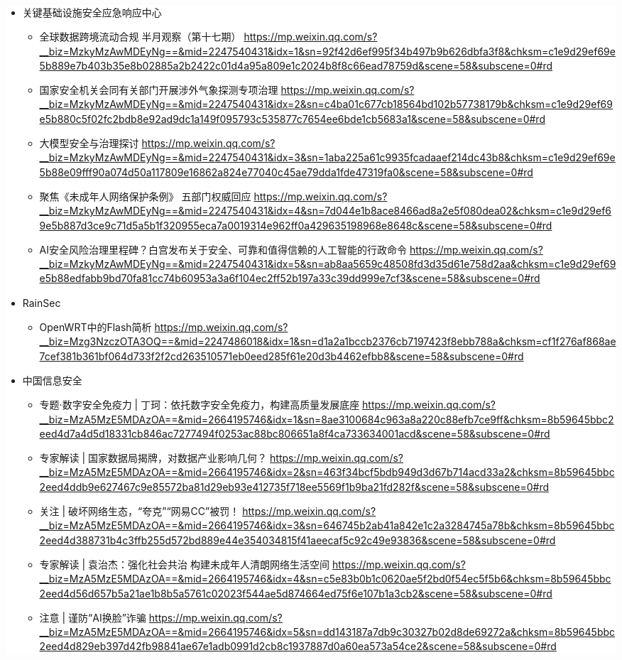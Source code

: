 - 关键基础设施安全应急响应中心
  - 全球数据跨境流动合规 半月观察（第十七期）
https://mp.weixin.qq.com/s?__biz=MzkyMzAwMDEyNg==&mid=2247540431&idx=1&sn=92f42d6ef995f34b497b9b626dbfa3f8&chksm=c1e9d29ef69e5b889e7b403b35e8b02885a2b2422c01d4a95a809e1c2024b8f8c66ead78759d&scene=58&subscene=0#rd

  - 国家安全机关会同有关部门开展涉外气象探测专项治理
https://mp.weixin.qq.com/s?__biz=MzkyMzAwMDEyNg==&mid=2247540431&idx=2&sn=c4ba01c677cb18564bd102b57738179b&chksm=c1e9d29ef69e5b880c5f02fc2bdb8e92ad9dc1a149f095793c535877c7654ee6bde1cb5683a1&scene=58&subscene=0#rd

  - 大模型安全与治理探讨
https://mp.weixin.qq.com/s?__biz=MzkyMzAwMDEyNg==&mid=2247540431&idx=3&sn=1aba225a61c9935fcadaaef214dc43b8&chksm=c1e9d29ef69e5b88e09fff90a074d50a117809e16862a824e77040c45ae79dda1fde47319fa0&scene=58&subscene=0#rd

  - 聚焦《未成年人网络保护条例》 五部门权威回应
https://mp.weixin.qq.com/s?__biz=MzkyMzAwMDEyNg==&mid=2247540431&idx=4&sn=7d044e1b8ace8466ad8a2e5f080dea02&chksm=c1e9d29ef69e5b887d3ce9c71d5a5b1f320955eca7a0019314e962ff0a429635198968e8648c&scene=58&subscene=0#rd

  - AI安全风险治理里程碑？白宫发布关于安全、可靠和值得信赖的人工智能的行政命令
https://mp.weixin.qq.com/s?__biz=MzkyMzAwMDEyNg==&mid=2247540431&idx=5&sn=ab8aa5659c48508fd3d35d61e758d2aa&chksm=c1e9d29ef69e5b88edfabb9bd70fa81cc74b60953a3a6f104ec2ff52b197a33c39dd999e7cf3&scene=58&subscene=0#rd

- RainSec
  - OpenWRT中的Flash简析
https://mp.weixin.qq.com/s?__biz=Mzg3NzczOTA3OQ==&mid=2247486018&idx=1&sn=d1a2a1bccb2376cb7197423f8ebb788a&chksm=cf1f276af868ae7cef381b361bf064d733f2f2cd263510571eb0eed285f61e20d3b4462efbb8&scene=58&subscene=0#rd

- 中国信息安全
  - 专题·数字安全免疫力 | 丁珂：依托数字安全免疫力，构建高质量发展底座
https://mp.weixin.qq.com/s?__biz=MzA5MzE5MDAzOA==&mid=2664195746&idx=1&sn=8ae3100684c963a8a220c88efb7ce9ff&chksm=8b59645bbc2eed4d7a4d5d18331cb846ac7277494f0253ac88bc806651a8f4ca733634001acd&scene=58&subscene=0#rd

  - 专家解读 | 国家数据局揭牌，对数据产业影响几何？
https://mp.weixin.qq.com/s?__biz=MzA5MzE5MDAzOA==&mid=2664195746&idx=2&sn=463f34bcf5bdb949d3d67b714acd33a2&chksm=8b59645bbc2eed4ddb9e627467c9e85572ba81d29eb93e412735f718ee5569f1b9ba21fd282f&scene=58&subscene=0#rd

  - 关注 | 破坏网络生态，“夸克”“网易CC”被罚！
https://mp.weixin.qq.com/s?__biz=MzA5MzE5MDAzOA==&mid=2664195746&idx=3&sn=646745b2ab41a842e1c2a3284745a78b&chksm=8b59645bbc2eed4d388731b4c3ffb255d572bd889e44e354034815f41aeecaf5c92c49e93836&scene=58&subscene=0#rd

  - 专家解读 | 袁治杰：强化社会共治 构建未成年人清朗网络生活空间
https://mp.weixin.qq.com/s?__biz=MzA5MzE5MDAzOA==&mid=2664195746&idx=4&sn=c5e83b0b1c0620ae5f2bd0f54ec5f5b6&chksm=8b59645bbc2eed4d56d657b5a21ae1b8b5a5761c02023f544ae5d874664ed75f6e107b1a3cb2&scene=58&subscene=0#rd

  - 注意 | 谨防“AI换脸”诈骗
https://mp.weixin.qq.com/s?__biz=MzA5MzE5MDAzOA==&mid=2664195746&idx=5&sn=dd143187a7db9c30327b02d8de69272a&chksm=8b59645bbc2eed4d829eb397d42fb98841ae67e1adb0991d2cb8c1937887d0a60ea573a54ce2&scene=58&subscene=0#rd
